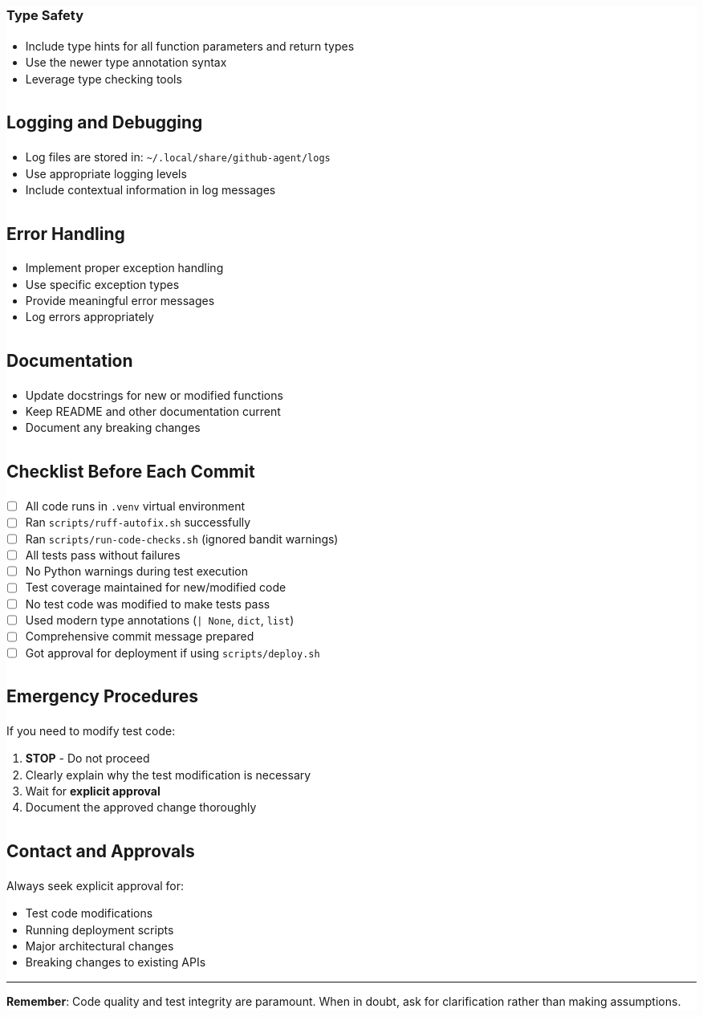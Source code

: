 ### Type Safety
- Include type hints for all function parameters and return types
- Use the newer type annotation syntax
- Leverage type checking tools

## Logging and Debugging

- Log files are stored in: `~/.local/share/github-agent/logs`
- Use appropriate logging levels
- Include contextual information in log messages

## Error Handling

- Implement proper exception handling
- Use specific exception types
- Provide meaningful error messages
- Log errors appropriately

## Documentation

- Update docstrings for new or modified functions
- Keep README and other documentation current
- Document any breaking changes

## Checklist Before Each Commit

- [ ] All code runs in `.venv` virtual environment
- [ ] Ran `scripts/ruff-autofix.sh` successfully
- [ ] Ran `scripts/run-code-checks.sh` (ignored bandit warnings)
- [ ] All tests pass without failures
- [ ] No Python warnings during test execution
- [ ] Test coverage maintained for new/modified code
- [ ] No test code was modified to make tests pass
- [ ] Used modern type annotations (`| None`, `dict`, `list`)
- [ ] Comprehensive commit message prepared
- [ ] Got approval for deployment if using `scripts/deploy.sh`

## Emergency Procedures

If you need to modify test code:
1. **STOP** - Do not proceed
2. Clearly explain why the test modification is necessary
3. Wait for **explicit approval**
4. Document the approved change thoroughly

## Contact and Approvals

Always seek explicit approval for:
- Test code modifications
- Running deployment scripts
- Major architectural changes
- Breaking changes to existing APIs

---

**Remember**: Code quality and test integrity are paramount. When in doubt, ask for clarification rather than making assumptions.
